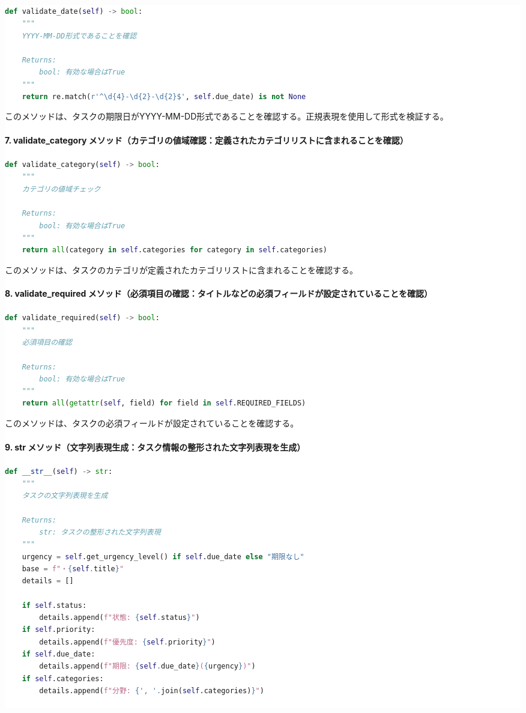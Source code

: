 ```python
def validate_date(self) -> bool:
    """
    YYYY-MM-DD形式であることを確認
    
    Returns:
        bool: 有効な場合はTrue
    """
    return re.match(r'^\d{4}-\d{2}-\d{2}$', self.due_date) is not None
```

このメソッドは、タスクの期限日がYYYY-MM-DD形式であることを確認する。正規表現を使用して形式を検証する。

#### 7. validate_category メソッド（カテゴリの値域確認：定義されたカテゴリリストに含まれることを確認）

```python
def validate_category(self) -> bool:
    """
    カテゴリの値域チェック
    
    Returns:
        bool: 有効な場合はTrue
    """
    return all(category in self.categories for category in self.categories)
```

このメソッドは、タスクのカテゴリが定義されたカテゴリリストに含まれることを確認する。

#### 8. validate_required メソッド（必須項目の確認：タイトルなどの必須フィールドが設定されていることを確認）

```python
def validate_required(self) -> bool:
    """
    必須項目の確認
    
    Returns:
        bool: 有効な場合はTrue
    """
    return all(getattr(self, field) for field in self.REQUIRED_FIELDS)
```

このメソッドは、タスクの必須フィールドが設定されていることを確認する。

#### 9. __str__ メソッド（文字列表現生成：タスク情報の整形された文字列表現を生成）

```python
def __str__(self) -> str:
    """
    タスクの文字列表現を生成
    
    Returns:
        str: タスクの整形された文字列表現
    """
    urgency = self.get_urgency_level() if self.due_date else "期限なし"
    base = f"・{self.title}"
    details = []
    
    if self.status:
        details.append(f"状態: {self.status}")
    if self.priority:
        details.append(f"優先度: {self.priority}")
    if self.due_date:
        details.append(f"期限: {self.due_date}({urgency})")
    if self.categories:
        details.append(f"分野: {', '.join(self.categories)}")
        
```